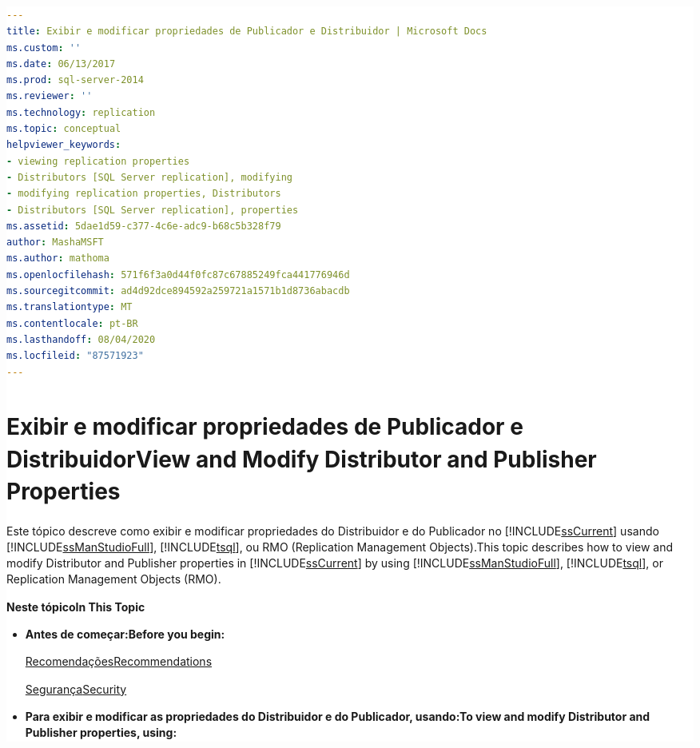 ```yaml
---
title: Exibir e modificar propriedades de Publicador e Distribuidor | Microsoft Docs
ms.custom: ''
ms.date: 06/13/2017
ms.prod: sql-server-2014
ms.reviewer: ''
ms.technology: replication
ms.topic: conceptual
helpviewer_keywords:
- viewing replication properties
- Distributors [SQL Server replication], modifying
- modifying replication properties, Distributors
- Distributors [SQL Server replication], properties
ms.assetid: 5dae1d59-c377-4c6e-adc9-b68c5b328f79
author: MashaMSFT
ms.author: mathoma
ms.openlocfilehash: 571f6f3a0d44f0fc87c67885249fca441776946d
ms.sourcegitcommit: ad4d92dce894592a259721a1571b1d8736abacdb
ms.translationtype: MT
ms.contentlocale: pt-BR
ms.lasthandoff: 08/04/2020
ms.locfileid: "87571923"
---
```

# <a name="view-and-modify-distributor-and-publisher-properties"></a><span data-ttu-id="74ea7-102">Exibir e modificar propriedades de Publicador e Distribuidor</span><span class="sxs-lookup"><span data-stu-id="74ea7-102">View and Modify Distributor and Publisher Properties</span></span>
  <span data-ttu-id="74ea7-103">Este tópico descreve como exibir e modificar propriedades do Distribuidor e do Publicador no [!INCLUDE[ssCurrent](../../includes/sscurrent-md.md)] usando [!INCLUDE[ssManStudioFull](../../includes/ssmanstudiofull-md.md)], [!INCLUDE[tsql](../../includes/tsql-md.md)], ou RMO (Replication Management Objects).</span><span class="sxs-lookup"><span data-stu-id="74ea7-103">This topic describes how to view and modify Distributor and Publisher properties in [!INCLUDE[ssCurrent](../../includes/sscurrent-md.md)] by using [!INCLUDE[ssManStudioFull](../../includes/ssmanstudiofull-md.md)], [!INCLUDE[tsql](../../includes/tsql-md.md)], or Replication Management Objects (RMO).</span></span>  
  
 <span data-ttu-id="74ea7-104">**Neste tópico**</span><span class="sxs-lookup"><span data-stu-id="74ea7-104">**In This Topic**</span></span>  
  
-   <span data-ttu-id="74ea7-105">**Antes de começar:**</span><span class="sxs-lookup"><span data-stu-id="74ea7-105">**Before you begin:**</span></span>  
  
     [<span data-ttu-id="74ea7-106">Recomendações</span><span class="sxs-lookup"><span data-stu-id="74ea7-106">Recommendations</span></span>](#Recommendations)  
  
     [<span data-ttu-id="74ea7-107">Segurança</span><span class="sxs-lookup"><span data-stu-id="74ea7-107">Security</span></span>](#Security)  
  
-   <span data-ttu-id="74ea7-108">**Para exibir e modificar as propriedades do Distribuidor e do Publicador, usando:**</span><span class="sxs-lookup"><span data-stu-id="74ea7-108">**To view and modify Distributor and Publisher properties, using:**</span></span>  
  